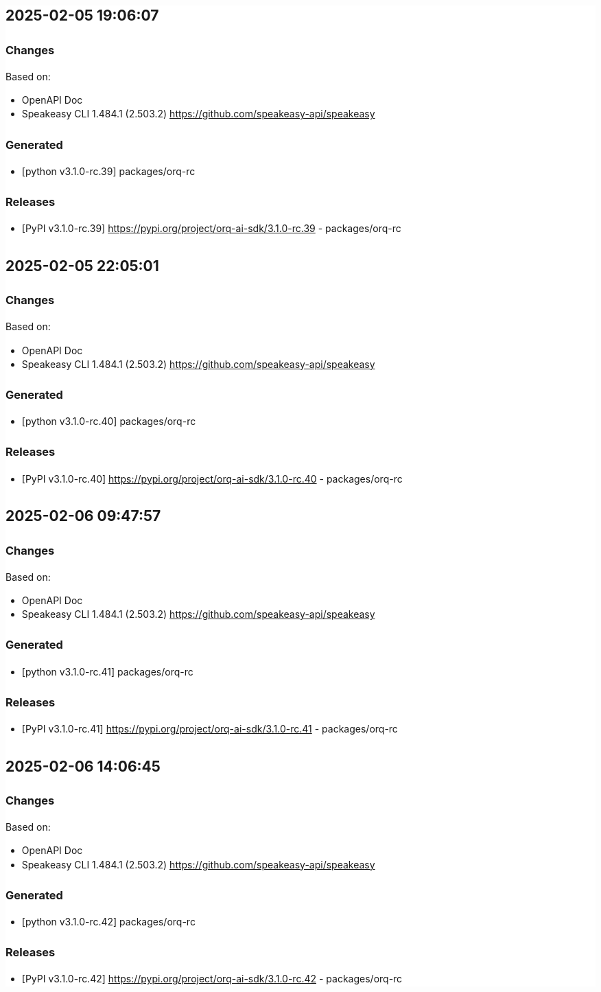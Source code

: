 ## 2025-02-05 19:06:07
### Changes
Based on:
- OpenAPI Doc  
- Speakeasy CLI 1.484.1 (2.503.2) https://github.com/speakeasy-api/speakeasy
### Generated
- [python v3.1.0-rc.39] packages/orq-rc
### Releases
- [PyPI v3.1.0-rc.39] https://pypi.org/project/orq-ai-sdk/3.1.0-rc.39 - packages/orq-rc

## 2025-02-05 22:05:01
### Changes
Based on:
- OpenAPI Doc  
- Speakeasy CLI 1.484.1 (2.503.2) https://github.com/speakeasy-api/speakeasy
### Generated
- [python v3.1.0-rc.40] packages/orq-rc
### Releases
- [PyPI v3.1.0-rc.40] https://pypi.org/project/orq-ai-sdk/3.1.0-rc.40 - packages/orq-rc

## 2025-02-06 09:47:57
### Changes
Based on:
- OpenAPI Doc  
- Speakeasy CLI 1.484.1 (2.503.2) https://github.com/speakeasy-api/speakeasy
### Generated
- [python v3.1.0-rc.41] packages/orq-rc
### Releases
- [PyPI v3.1.0-rc.41] https://pypi.org/project/orq-ai-sdk/3.1.0-rc.41 - packages/orq-rc

## 2025-02-06 14:06:45
### Changes
Based on:
- OpenAPI Doc  
- Speakeasy CLI 1.484.1 (2.503.2) https://github.com/speakeasy-api/speakeasy
### Generated
- [python v3.1.0-rc.42] packages/orq-rc
### Releases
- [PyPI v3.1.0-rc.42] https://pypi.org/project/orq-ai-sdk/3.1.0-rc.42 - packages/orq-rc
